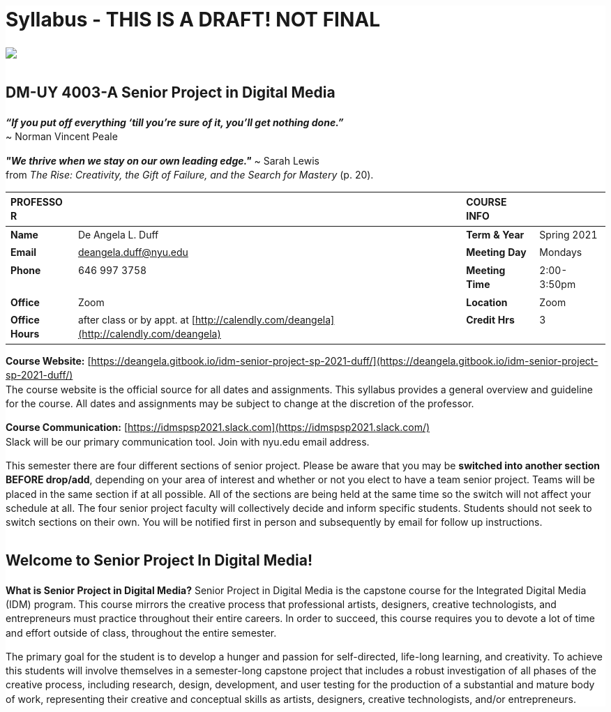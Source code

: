 # Syllabus - THIS IS A DRAFT! NOT FINAL

![](https://engineering.nyu.edu/sites/default/files/2019-01/tandon_long_black.png)

## DM-UY 4003-A Senior Project in Digital Media

_**“If you put off everything ‘till you’re sure of it, you’ll get nothing done.”**_  
~ Norman Vincent Peale

_**"We thrive when we stay on our own leading edge."**_ ~ Sarah Lewis  
from _The Rise: Creativity, the Gift of Failure, and the Search for Mastery_ \(p. 20\).

| PROFESSOR |  | COURSE INFO |  |
| :--- | :--- | :--- | :--- |
| **Name** | De Angela L. Duff | **Term & Year** | Spring 2021 |
| **Email** | deangela.duff@nyu.edu | **Meeting Day** | Mondays |
| **Phone** | 646 997 3758 | **Meeting Time** | 2:00-3:50pm |
| **Office** | Zoom | **Location** | Zoom |
| **Office Hours** | after class or by appt. at [http://calendly.com/deangela](http://calendly.com/deangela) | **Credit Hrs** | 3 |

**Course Website:** [https://deangela.gitbook.io/idm-senior-project-sp-2021-duff/](https://deangela.gitbook.io/idm-senior-project-sp-2021-duff/)  
The course website is the official source for all dates and assignments. This syllabus provides a general overview and guideline for the course. All dates and assignments may be subject to change at the discretion of the professor.

**Course Communication:** [https://idmspsp2021.slack.com](https://idmspsp2021.slack.com/)  
Slack will be our primary communication tool. Join with nyu.edu email address.

This semester there are four different sections of senior project. Please be aware that you may be **switched into another section** **BEFORE drop/add**, depending on your area of interest and whether or not you elect to have a team senior project. Teams will be placed in the same section if at all possible. All of the sections are being held at the same time so the switch will not affect your schedule at all. The four senior project faculty will collectively decide and inform specific students. Students should not seek to switch sections on their own. You will be notified first in person and subsequently by email for follow up instructions.

## **Welcome to Senior Project In Digital Media!**

**What is Senior Project in Digital Media?** Senior Project in Digital Media is the capstone course for the Integrated Digital Media \(IDM\) program. This course mirrors the creative process that professional artists, designers, creative technologists, and entrepreneurs must practice throughout their entire careers. In order to succeed, this course requires you to devote a lot of time and effort outside of class, throughout the entire semester.

The primary goal for the student is to develop a hunger and passion for self-directed, life-long learning, and creativity. To achieve this students will involve themselves in a semester-long capstone project that includes a robust investigation of all phases of the creative process, including research, design, development, and user testing for the production of a substantial and mature body of work, representing their creative and conceptual skills as artists, designers, creative technologists, and/or entrepreneurs.
